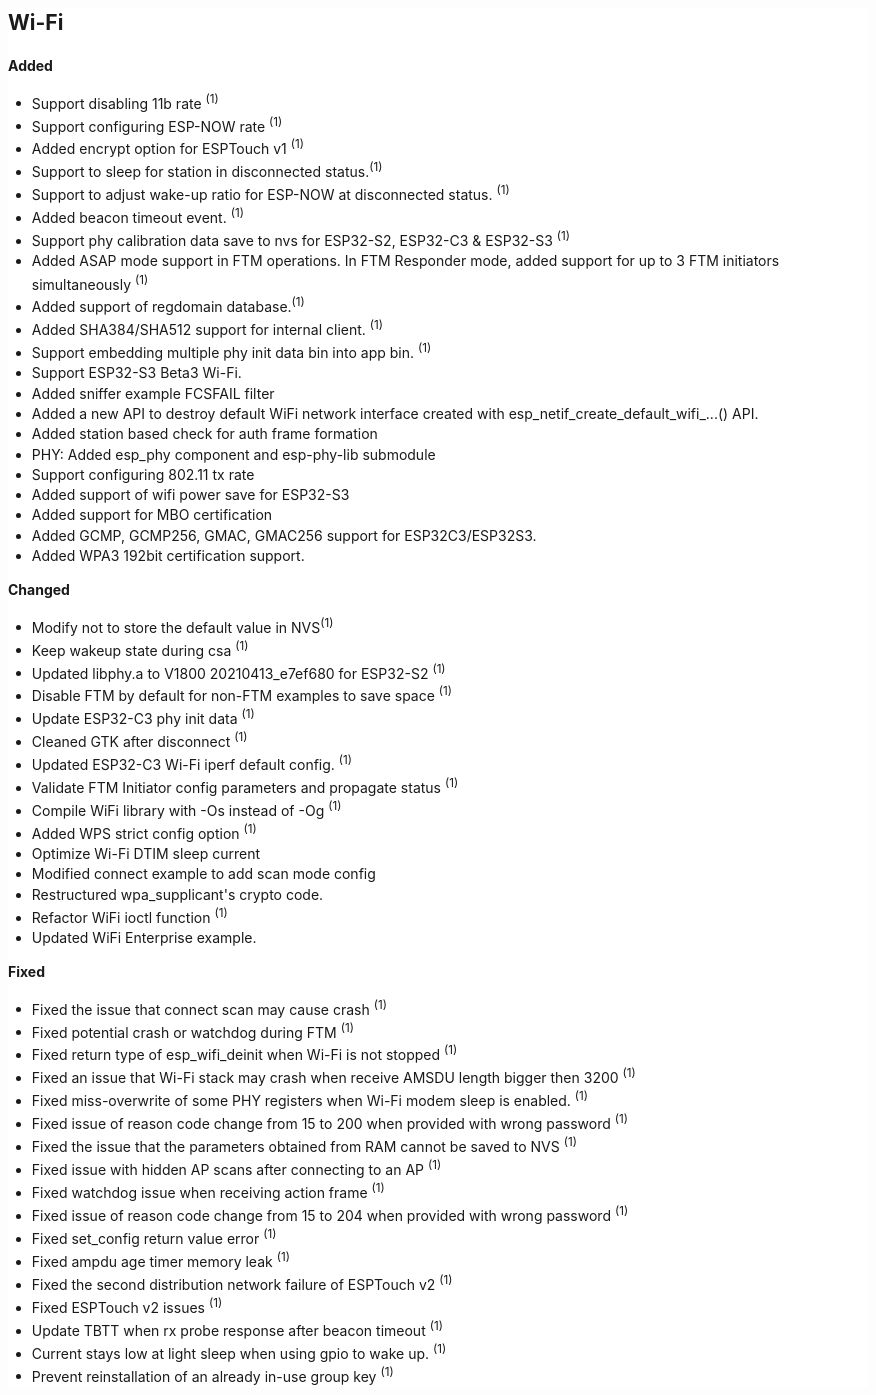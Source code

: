 
## Wi-Fi

**Added**
* Support disabling 11b rate <sup>(1)</sup>
* Support configuring ESP-NOW rate <sup>(1)</sup>
* Added encrypt option for ESPTouch v1 <sup>(1)</sup>
* Support to sleep for station in disconnected status.<sup>(1)</sup>
* Support to adjust wake-up ratio for ESP-NOW at disconnected status. <sup>(1)</sup>
* Added beacon timeout event. <sup>(1)</sup>
* Support phy calibration data save to nvs for ESP32-S2, ESP32-C3 & ESP32-S3  <sup>(1)</sup>
* Added ASAP mode support in FTM operations. In FTM Responder mode, added support for up to 3 FTM initiators simultaneously  <sup>(1)</sup>
* Added support of regdomain database.<sup>(1)</sup>
* Added SHA384/SHA512 support for internal client. <sup>(1)</sup>
* Support embedding multiple phy init data bin into app bin. <sup>(1)</sup>
* Support ESP32-S3 Beta3 Wi-Fi.
* Added sniffer example FCSFAIL filter
* Added a new API to destroy default WiFi network interface created with esp_netif_create_default_wifi_...() API.
* Added station based check for auth frame formation
* PHY: Added esp_phy component and esp-phy-lib submodule
* Support configuring 802.11 tx rate
* Added support of wifi power save for ESP32-S3
* Added support for MBO certification
* Added GCMP, GCMP256, GMAC, GMAC256 support for ESP32C3/ESP32S3.
* Added WPA3 192bit certification support.

**Changed**
* Modify not to store the default value in NVS<sup>(1)</sup>
* Keep wakeup state during csa <sup>(1)</sup>
* Updated libphy.a to V1800 20210413_e7ef680 for ESP32-S2 <sup>(1)</sup>
* Disable FTM by default for non-FTM examples to save space <sup>(1)</sup>
* Update ESP32-C3 phy init data <sup>(1)</sup>
* Cleaned GTK after disconnect <sup>(1)</sup>
* Updated ESP32-C3 Wi-Fi iperf default config. <sup>(1)</sup>
* Validate FTM Initiator config parameters and propagate status <sup>(1)</sup>
* Compile WiFi library with -Os instead of -Og <sup>(1)</sup>
* Added WPS strict config option <sup>(1)</sup>
* Optimize Wi-Fi DTIM sleep current
* Modified connect example to add scan mode config
* Restructured wpa_supplicant's crypto code.
* Refactor WiFi ioctl function <sup>(1)</sup>
* Updated WiFi Enterprise example.

**Fixed**
* Fixed the issue that connect scan may cause crash <sup>(1)</sup>
* Fixed potential crash or watchdog during FTM <sup>(1)</sup>
* Fixed return type of esp_wifi_deinit when Wi-Fi is not stopped <sup>(1)</sup>
* Fixed an issue that Wi-Fi stack may crash when receive AMSDU length bigger then 3200 <sup>(1)</sup>
* Fixed miss-overwrite of some PHY registers when Wi-Fi modem sleep is enabled. <sup>(1)</sup>
* Fixed issue of reason code change from 15 to 200 when provided with wrong password <sup>(1)</sup>
* Fixed the issue that the parameters obtained from RAM cannot be saved to NVS <sup>(1)</sup>
* Fixed issue with hidden AP scans after connecting to an AP <sup>(1)</sup>
* Fixed watchdog issue when receiving action frame <sup>(1)</sup>
* Fixed issue of reason code change from 15 to 204 when provided with wrong password <sup>(1)</sup>
* Fixed set_config return value error <sup>(1)</sup>
* Fixed ampdu age timer memory leak <sup>(1)</sup>
* Fixed the second distribution network failure of ESPTouch v2 <sup>(1)</sup>
* Fixed ESPTouch v2 issues <sup>(1)</sup>
* Update TBTT when rx probe response after beacon timeout <sup>(1)</sup>
* Current stays low at light sleep when using gpio to wake up. <sup>(1)</sup>
* Prevent reinstallation of an already in-use group key <sup>(1)</sup>
